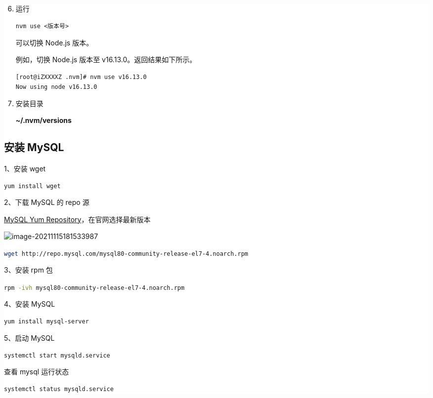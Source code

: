 6. 运行

   ```
   nvm use <版本号>
   ```

   可以切换 Node.js 版本。

   例如，切换 Node.js 版本至 v16.13.0。返回结果如下所示。

   ```
   [root@iZXXXXZ .nvm]# nvm use v16.13.0
   Now using node v16.13.0
   ```

7. 安装目录

   **~/.nvm/versions**



## 安装 MySQL

1、安装 wget

```bash
yum install wget
```

2、下载 MySQL 的 repo 源

[MySQL Yum Repository](https://dev.mysql.com/downloads/repo/yum/)，在官网选择最新版本

![image-20211115181533987](D:\Leon\Github\CloudNote\Images\CentOS-01.png)

```bash
wget http://repo.mysql.com/mysql80-community-release-el7-4.noarch.rpm
```

3、安装 rpm 包

```bash
rpm -ivh mysql80-community-release-el7-4.noarch.rpm
```

4、安装 MySQL

```bash
yum install mysql-server
```

5、启动 MySQL

```bash
systemctl start mysqld.service
```

查看 mysql 运行状态

```bash
systemctl status mysqld.service
```
